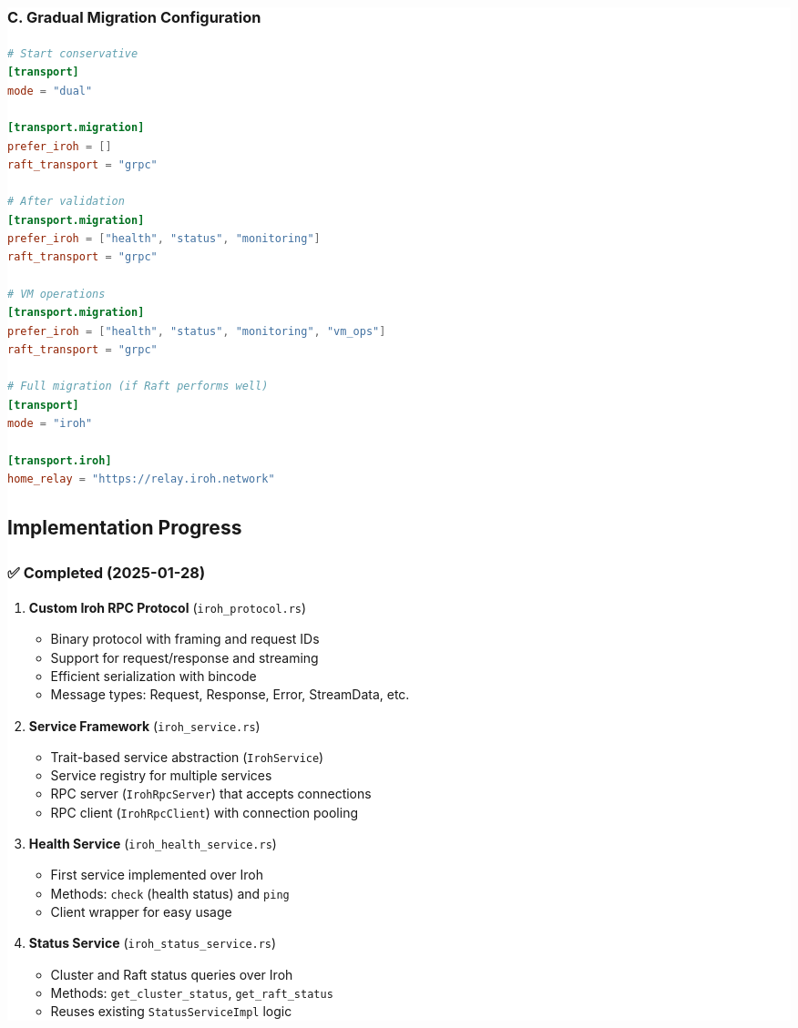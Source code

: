 ### C. Gradual Migration Configuration

```toml
# Start conservative
[transport]
mode = "dual"

[transport.migration]
prefer_iroh = []
raft_transport = "grpc"

# After validation
[transport.migration]
prefer_iroh = ["health", "status", "monitoring"]
raft_transport = "grpc"

# VM operations
[transport.migration]
prefer_iroh = ["health", "status", "monitoring", "vm_ops"]
raft_transport = "grpc"

# Full migration (if Raft performs well)
[transport]
mode = "iroh"

[transport.iroh]
home_relay = "https://relay.iroh.network"
```

## Implementation Progress

### ✅ Completed (2025-01-28)

1. **Custom Iroh RPC Protocol** (`iroh_protocol.rs`)
   - Binary protocol with framing and request IDs
   - Support for request/response and streaming
   - Efficient serialization with bincode
   - Message types: Request, Response, Error, StreamData, etc.

2. **Service Framework** (`iroh_service.rs`)
   - Trait-based service abstraction (`IrohService`)
   - Service registry for multiple services
   - RPC server (`IrohRpcServer`) that accepts connections
   - RPC client (`IrohRpcClient`) with connection pooling

3. **Health Service** (`iroh_health_service.rs`)
   - First service implemented over Iroh
   - Methods: `check` (health status) and `ping`
   - Client wrapper for easy usage

4. **Status Service** (`iroh_status_service.rs`)
   - Cluster and Raft status queries over Iroh
   - Methods: `get_cluster_status`, `get_raft_status`
   - Reuses existing `StatusServiceImpl` logic
